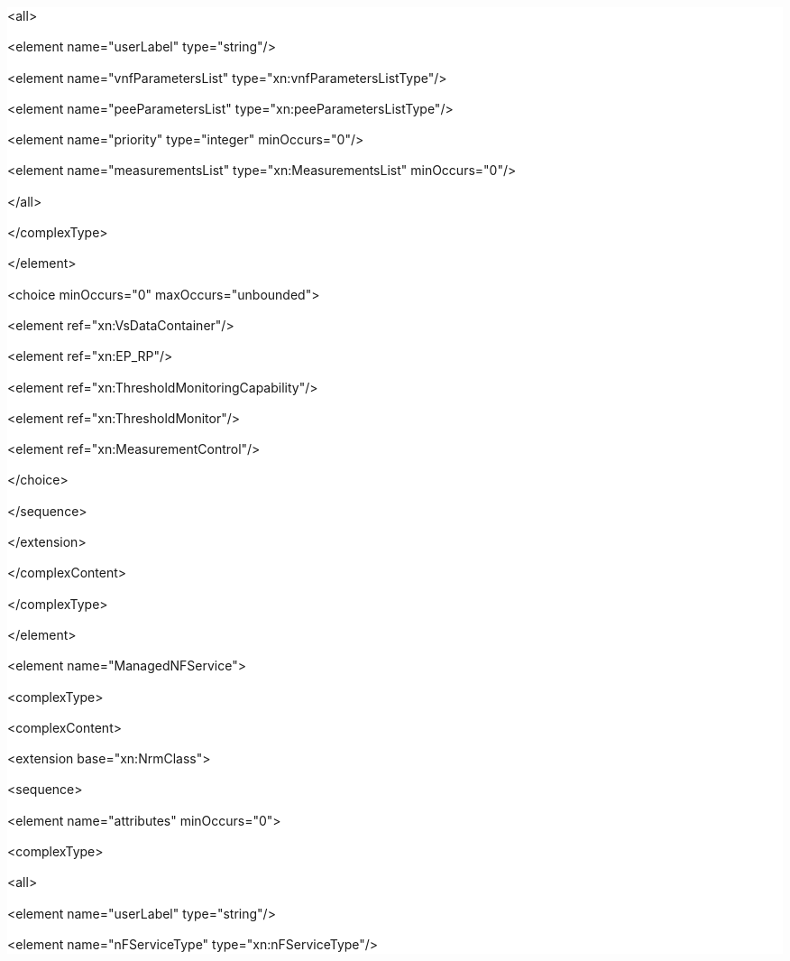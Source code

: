 \<all\>

\<element name=\"userLabel\" type=\"string\"/\>

\<element name=\"vnfParametersList\"
type=\"xn:vnfParametersListType\"/\>

\<element name=\"peeParametersList\"
type=\"xn:peeParametersListType\"/\>

\<element name=\"priority\" type=\"integer\" minOccurs=\"0\"/\>

\<element name=\"measurementsList\" type=\"xn:MeasurementsList\"
minOccurs=\"0\"/\>

\</all\>

\</complexType\>

\</element\>

\<choice minOccurs=\"0\" maxOccurs=\"unbounded\"\>

\<element ref=\"xn:VsDataContainer\"/\>

\<element ref=\"xn:EP\_RP\"/\>

\<element ref=\"xn:ThresholdMonitoringCapability\"/\>

\<element ref=\"xn:ThresholdMonitor\"/\>

\<element ref=\"xn:MeasurementControl\"/\>

\</choice\>

\</sequence\>

\</extension\>

\</complexContent\>

\</complexType\>

\</element\>

\<element name=\"ManagedNFService\"\>

\<complexType\>

\<complexContent\>

\<extension base=\"xn:NrmClass\"\>

\<sequence\>

\<element name=\"attributes\" minOccurs=\"0\"\>

\<complexType\>

\<all\>

\<element name=\"userLabel\" type=\"string\"/\>

\<element name=\"nFServiceType\" type=\"xn:nFServiceType\"/\>
